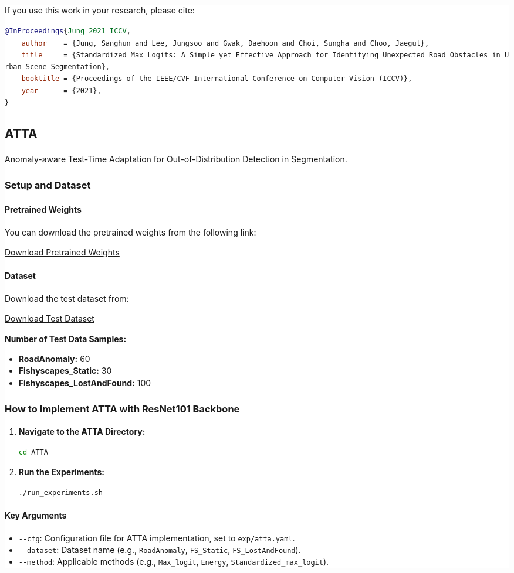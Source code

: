 If you use this work in your research, please cite:

```bibtex
@InProceedings{Jung_2021_ICCV,
    author    = {Jung, Sanghun and Lee, Jungsoo and Gwak, Daehoon and Choi, Sungha and Choo, Jaegul},
    title     = {Standardized Max Logits: A Simple yet Effective Approach for Identifying Unexpected Road Obstacles in Urban-Scene Segmentation},
    booktitle = {Proceedings of the IEEE/CVF International Conference on Computer Vision (ICCV)},
    year      = {2021},
}
```

## ATTA

Anomaly-aware Test-Time Adaptation for Out-of-Distribution Detection in Segmentation.

### Setup and Dataset

#### Pretrained Weights

You can download the pretrained weights from the following link:

[Download Pretrained Weights](https://drive.google.com/file/d/1Rqty9pRhGdfhkfqlWbFUFgdFp0DvfORN/view)

#### Dataset

Download the test dataset from:

[Download Test Dataset](http://robotics.ethz.ch/~asl-datasets/Dissimilarity/data_processed.tar)

**Number of Test Data Samples:**

- **RoadAnomaly:** 60
- **Fishyscapes_Static:** 30
- **Fishyscapes_LostAndFound:** 100

### How to Implement ATTA with ResNet101 Backbone

1. **Navigate to the ATTA Directory:**

    ```bash
    cd ATTA
    ```

2. **Run the Experiments:**

    ```bash
    ./run_experiments.sh
    ```

#### Key Arguments

- `--cfg`: Configuration file for ATTA implementation, set to `exp/atta.yaml`.
- `--dataset`: Dataset name (e.g., `RoadAnomaly`, `FS_Static`, `FS_LostAndFound`).
- `--method`: Applicable methods (e.g., `Max_logit`, `Energy`, `Standardized_max_logit`).
